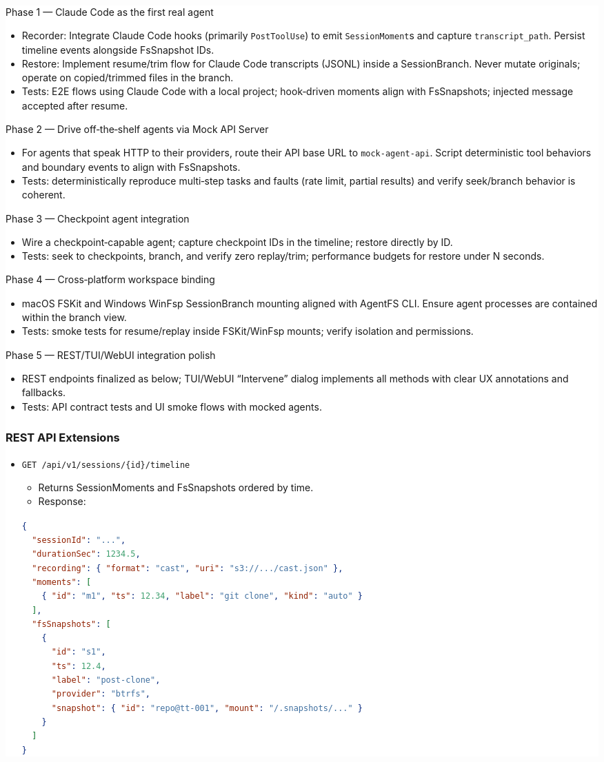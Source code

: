 Phase 1 — Claude Code as the first real agent

- Recorder: Integrate Claude Code hooks (primarily `PostToolUse`) to emit `SessionMoment`s and capture `transcript_path`. Persist timeline events alongside FsSnapshot IDs.
- Restore: Implement resume/trim flow for Claude Code transcripts (JSONL) inside a SessionBranch. Never mutate originals; operate on copied/trimmed files in the branch.
- Tests: E2E flows using Claude Code with a local project; hook‑driven moments align with FsSnapshots; injected message accepted after resume.

Phase 2 — Drive off‑the‑shelf agents via Mock API Server

- For agents that speak HTTP to their providers, route their API base URL to `mock-agent-api`. Script deterministic tool behaviors and boundary events to align with FsSnapshots.
- Tests: deterministically reproduce multi‑step tasks and faults (rate limit, partial results) and verify seek/branch behavior is coherent.

Phase 3 — Checkpoint agent integration

- Wire a checkpoint‑capable agent; capture checkpoint IDs in the timeline; restore directly by ID.
- Tests: seek to checkpoints, branch, and verify zero replay/trim; performance budgets for restore under N seconds.

Phase 4 — Cross‑platform workspace binding

- macOS FSKit and Windows WinFsp SessionBranch mounting aligned with AgentFS CLI. Ensure agent processes are contained within the branch view.
- Tests: smoke tests for resume/replay inside FSKit/WinFsp mounts; verify isolation and permissions.

Phase 5 — REST/TUI/WebUI integration polish

- REST endpoints finalized as below; TUI/WebUI “Intervene” dialog implements all methods with clear UX annotations and fallbacks.
- Tests: API contract tests and UI smoke flows with mocked agents.

### REST API Extensions

- `GET /api/v1/sessions/{id}/timeline`

  - Returns SessionMoments and FsSnapshots ordered by time.
  - Response:

  ```json
  {
    "sessionId": "...",
    "durationSec": 1234.5,
    "recording": { "format": "cast", "uri": "s3://.../cast.json" },
    "moments": [
      { "id": "m1", "ts": 12.34, "label": "git clone", "kind": "auto" }
    ],
    "fsSnapshots": [
      {
        "id": "s1",
        "ts": 12.4,
        "label": "post-clone",
        "provider": "btrfs",
        "snapshot": { "id": "repo@tt-001", "mount": "/.snapshots/..." }
      }
    ]
  }
  ```
